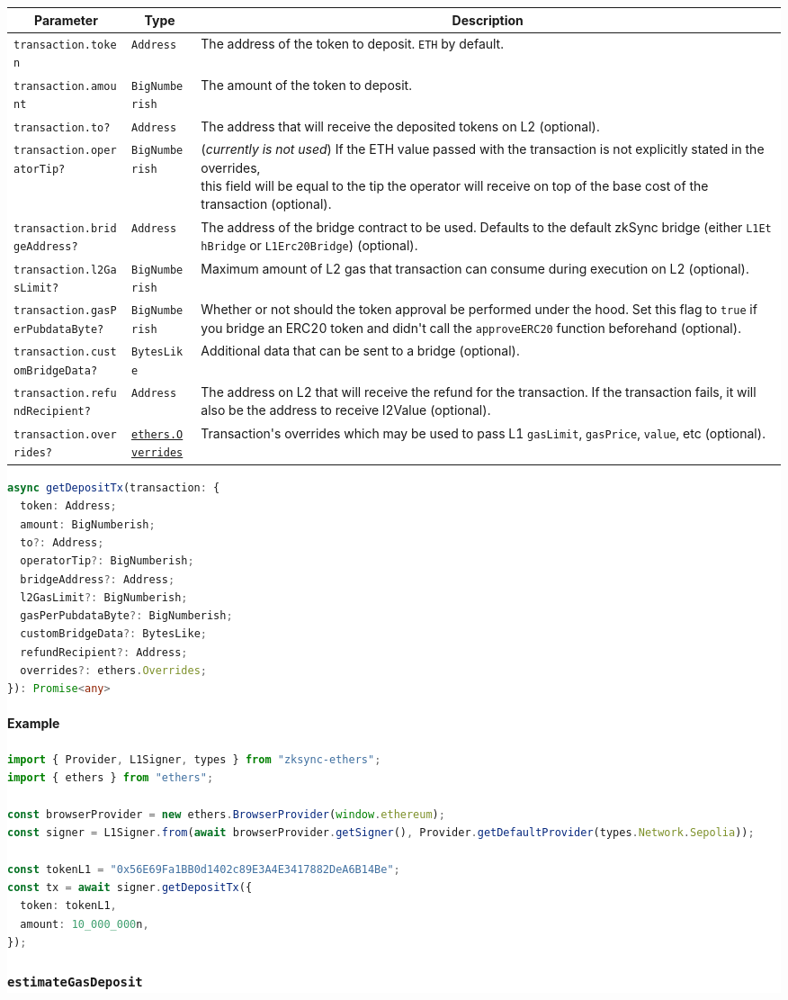 | Parameter                        | Type                                                                     | Description                                                                                                                                                                                                                                 |
| -------------------------------- | ------------------------------------------------------------------------ | ------------------------------------------------------------------------------------------------------------------------------------------------------------------------------------------------------------------------------------------- |
| `transaction.token`              | `Address`                                                                | The address of the token to deposit. `ETH` by default.                                                                                                                                                                                      |
| `transaction.amount`             | `BigNumberish`                                                           | The amount of the token to deposit.                                                                                                                                                                                                         |
| `transaction.to?`                | `Address`                                                                | The address that will receive the deposited tokens on L2 (optional).                                                                                                                                                                        |
| `transaction.operatorTip?`       | `BigNumberish`                                                           | (_currently is not used_) If the ETH value passed with the transaction is not explicitly stated in the overrides, <br/>this field will be equal to the tip the operator will receive on top of the base cost of the transaction (optional). |
| `transaction.bridgeAddress?`     | `Address`                                                                | The address of the bridge contract to be used. Defaults to the default zkSync bridge (either `L1EthBridge` or `L1Erc20Bridge`) (optional).                                                                                                  |
| `transaction.l2GasLimit?`        | `BigNumberish`                                                           | Maximum amount of L2 gas that transaction can consume during execution on L2 (optional).                                                                                                                                                    |
| `transaction.gasPerPubdataByte?` | `BigNumberish`                                                           | Whether or not should the token approval be performed under the hood. Set this flag to `true` if you bridge an ERC20 token and didn't call the `approveERC20` function beforehand (optional).                                               |
| `transaction.customBridgeData?`  | `BytesLike`                                                              | Additional data that can be sent to a bridge (optional).                                                                                                                                                                                    |
| `transaction.refundRecipient?`   | `Address`                                                                | The address on L2 that will receive the refund for the transaction. If the transaction fails, it will also be the address to receive l2Value (optional).                                                                                    |
| `transaction.overrides?`         | [`ethers.Overrides`](https://docs.ethers.org/v6/api/contract/#Overrides) | Transaction's overrides which may be used to pass L1 `gasLimit`, `gasPrice`, `value`, etc (optional).                                                                                                                                       |

```ts
async getDepositTx(transaction: {
  token: Address;
  amount: BigNumberish;
  to?: Address;
  operatorTip?: BigNumberish;
  bridgeAddress?: Address;
  l2GasLimit?: BigNumberish;
  gasPerPubdataByte?: BigNumberish;
  customBridgeData?: BytesLike;
  refundRecipient?: Address;
  overrides?: ethers.Overrides;
}): Promise<any>
```

#### Example

```ts
import { Provider, L1Signer, types } from "zksync-ethers";
import { ethers } from "ethers";

const browserProvider = new ethers.BrowserProvider(window.ethereum);
const signer = L1Signer.from(await browserProvider.getSigner(), Provider.getDefaultProvider(types.Network.Sepolia));

const tokenL1 = "0x56E69Fa1BB0d1402c89E3A4E3417882DeA6B14Be";
const tx = await signer.getDepositTx({
  token: tokenL1,
  amount: 10_000_000n,
});
```

### `estimateGasDeposit`
